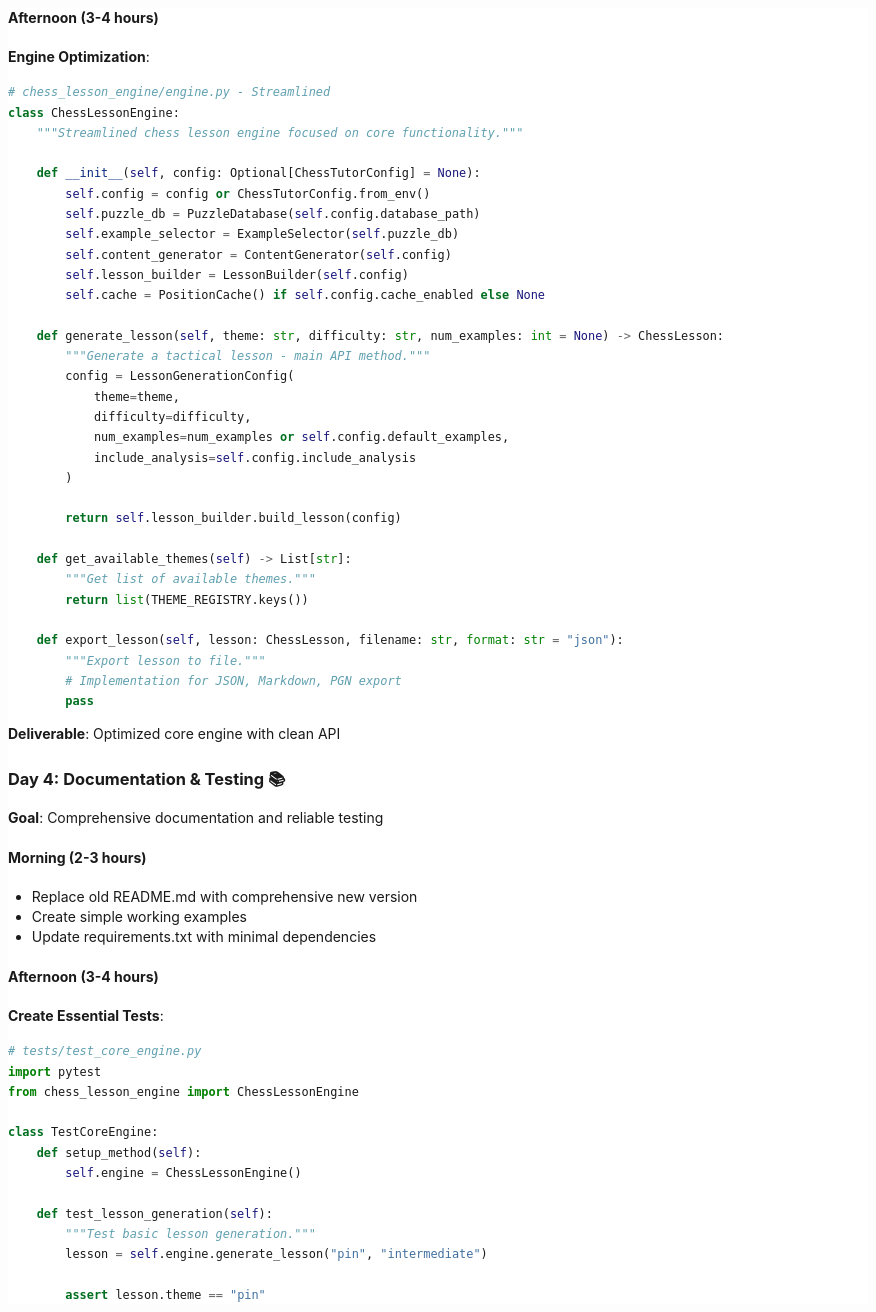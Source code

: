 #### Afternoon (3-4 hours)
**Engine Optimization**:

```python
# chess_lesson_engine/engine.py - Streamlined
class ChessLessonEngine:
    """Streamlined chess lesson engine focused on core functionality."""
    
    def __init__(self, config: Optional[ChessTutorConfig] = None):
        self.config = config or ChessTutorConfig.from_env()
        self.puzzle_db = PuzzleDatabase(self.config.database_path)
        self.example_selector = ExampleSelector(self.puzzle_db)
        self.content_generator = ContentGenerator(self.config)
        self.lesson_builder = LessonBuilder(self.config)
        self.cache = PositionCache() if self.config.cache_enabled else None
    
    def generate_lesson(self, theme: str, difficulty: str, num_examples: int = None) -> ChessLesson:
        """Generate a tactical lesson - main API method."""
        config = LessonGenerationConfig(
            theme=theme,
            difficulty=difficulty,
            num_examples=num_examples or self.config.default_examples,
            include_analysis=self.config.include_analysis
        )
        
        return self.lesson_builder.build_lesson(config)
    
    def get_available_themes(self) -> List[str]:
        """Get list of available themes."""
        return list(THEME_REGISTRY.keys())
    
    def export_lesson(self, lesson: ChessLesson, filename: str, format: str = "json"):
        """Export lesson to file."""
        # Implementation for JSON, Markdown, PGN export
        pass
```

**Deliverable**: Optimized core engine with clean API

### Day 4: Documentation & Testing 📚
**Goal**: Comprehensive documentation and reliable testing

#### Morning (2-3 hours)
- Replace old README.md with comprehensive new version
- Create simple working examples
- Update requirements.txt with minimal dependencies

#### Afternoon (3-4 hours)
**Create Essential Tests**:

```python
# tests/test_core_engine.py
import pytest
from chess_lesson_engine import ChessLessonEngine

class TestCoreEngine:
    def setup_method(self):
        self.engine = ChessLessonEngine()
    
    def test_lesson_generation(self):
        """Test basic lesson generation."""
        lesson = self.engine.generate_lesson("pin", "intermediate")
        
        assert lesson.theme == "pin"
```
